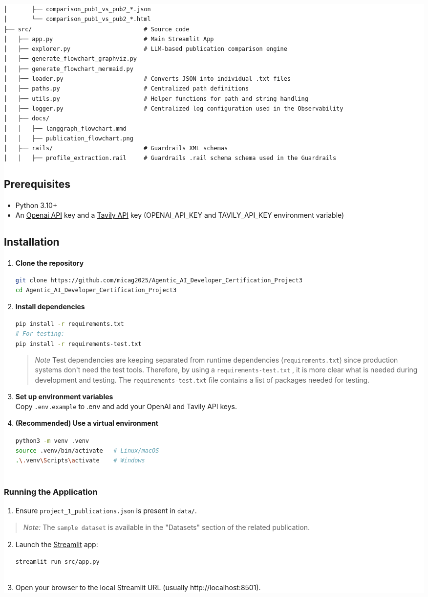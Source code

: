 ```text
│       ├── comparison_pub1_vs_pub2_*.json
│       └── comparison_pub1_vs_pub2_*.html
├── src/                                # Source code
│   ├── app.py                          # Main Streamlit App
│   ├── explorer.py                     # LLM-based publication comparison engine
│   ├── generate_flowchart_graphviz.py  
│   ├── generate_flowchart_mermaid.py   
│   ├── loader.py                       # Converts JSON into individual .txt files
│   ├── paths.py                        # Centralized path definitions
│   ├── utils.py                        # Helper functions for path and string handling
│   ├── logger.py                       # Centralized log configuration used in the Observability
│   ├── docs/
│   │   ├── langgraph_flowchart.mmd
│   │   ├── publication_flowchart.png
│   ├── rails/                          # Guardrails XML schemas
│   │   ├── profile_extraction.rail     # Guardrails .rail schema schema used in the Guardrails
```


## Prerequisites
* Python 3.10+
* An [Openai API](https://platform.openai.com/account/api-keys) key and a [Tavily API](https://www.tavily.com/) key (OPENAI_API_KEY and TAVILY_API_KEY environment variable) 


## Installation

1. **Clone the repository**
   ```bash
   git clone https://github.com/micag2025/Agentic_AI_Developer_Certification_Project3
   cd Agentic_AI_Developer_Certification_Project3

2. **Install dependencies**
     ```bash
   pip install -r requirements.txt
   # For testing:
   pip install -r requirements-test.txt
     ```

   > _Note_ Test dependencies are keeping separated from runtime dependencies (`requirements.txt`) since production systems don't need the test tools. Therefore, by using a `requirements-test.txt` , it is more clear what is needed during development and testing. The `requirements-test.txt` file contains a list of packages needed for testing.
  
3. **Set up environment variables**  
  Copy `.env.example` to .env and add your OpenAI and Tavily API keys.

4. **(Recommended) Use a virtual environment**
   ```bash
   python3 -m venv .venv
   source .venv/bin/activate   # Linux/macOS
   .\.venv\Scripts\activate    # Windows
  

### Running the Application

1. Ensure `project_1_publications.json` is present in `data/`.
  > _Note:_ The `sample dataset` is available in the "Datasets" section of the related publication.  
2. Launch the [Streamlit](https://docs.streamlit.io/) app:
   ```bash
   streamlit run src/app.py
          
3. Open your browser to the local Streamlit URL (usually http://localhost:8501).        
   ```